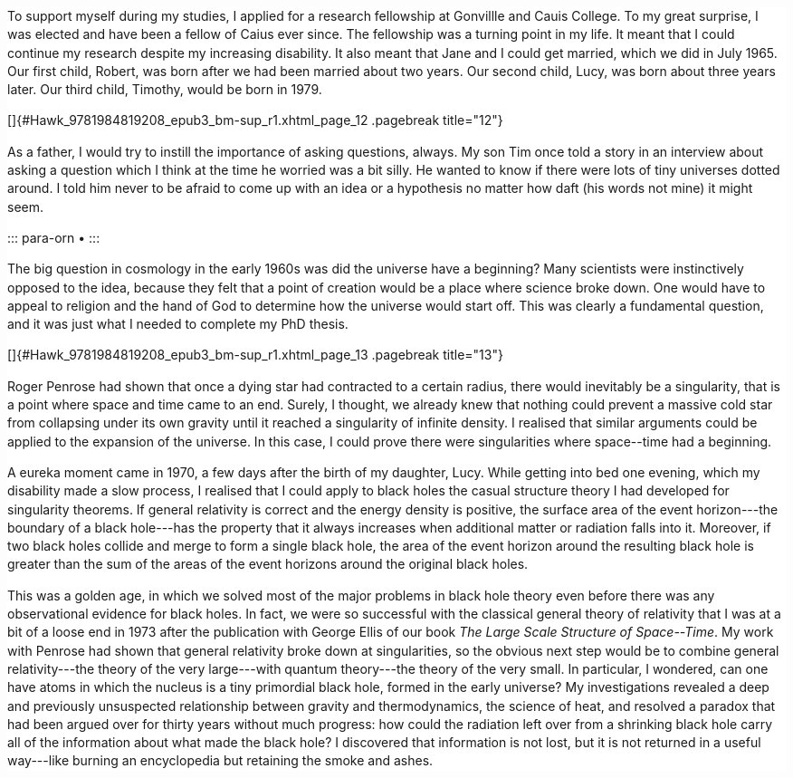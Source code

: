 To support myself during my studies, I applied for a research fellowship at Gonvillle and Cauis College. To my great surprise, I was elected and have been a fellow of Caius ever since. The fellowship was a turning point in my life. It meant that I could continue my research despite my increasing disability. It also meant that Jane and I could get married, which we did in July 1965. Our first child, Robert, was born after we had been married about two years. Our second child, Lucy, was born about three years later. Our third child, Timothy, would be born in 1979.

[]{#Hawk_9781984819208_epub3_bm-sup_r1.xhtml_page_12 .pagebreak title="12"}

As a father, I would try to instill the importance of asking questions, always. My son Tim once told a story in an interview about asking a question which I think at the time he worried was a bit silly. He wanted to know if there were lots of tiny universes dotted around. I told him never to be afraid to come up with an idea or a hypothesis no matter how daft (his words not mine) it might seem.

::: para-orn
•
:::

The big question in cosmology in the early 1960s was did the universe have a beginning? Many scientists were instinctively opposed to the idea, because they felt that a point of creation would be a place where science broke down. One would have to appeal to religion and the hand of God to determine how the universe would start off. This was clearly a fundamental question, and it was just what I needed to complete my PhD thesis.

[]{#Hawk_9781984819208_epub3_bm-sup_r1.xhtml_page_13 .pagebreak title="13"}

Roger Penrose had shown that once a dying star had contracted to a certain radius, there would inevitably be a singularity, that is a point where space and time came to an end. Surely, I thought, we already knew that nothing could prevent a massive cold star from collapsing under its own gravity until it reached a singularity of infinite density. I realised that similar arguments could be applied to the expansion of the universe. In this case, I could prove there were singularities where space--time had a beginning.

A eureka moment came in 1970, a few days after the birth of my daughter, Lucy. While getting into bed one evening, which my disability made a slow process, I realised that I could apply to black holes the casual structure theory I had developed for singularity theorems. If general relativity is correct and the energy density is positive, the surface area of the event horizon---the boundary of a black hole---has the property that it always increases when additional matter or radiation falls into it. Moreover, if two black holes collide and merge to form a single black hole, the area of the event horizon around the resulting black hole is greater than the sum of the areas of the event horizons around the original black holes.

This was a golden age, in which we solved most of the major problems in black hole theory even before there was any observational evidence for black holes. In fact, we were so successful with the classical general theory of relativity that I was at a bit of a loose end in 1973 after the publication with George Ellis of our book *The Large Scale Structure of Space--Time*. My work with Penrose had shown that general relativity broke down at singularities, so the obvious next step would be to combine general relativity---the theory of the very large---with quantum theory---the theory of the very small. In particular, I wondered, can one have atoms in which the nucleus is a tiny primordial black hole, formed in the early universe? My investigations revealed a deep and previously unsuspected relationship between gravity and thermodynamics, the science of heat, and resolved a paradox that had been argued over for thirty years without much progress: how could the radiation left over from a shrinking black hole carry all of the information about what made the black hole? I discovered that information is not lost, but it is not returned in a useful way---like burning an encyclopedia but retaining the smoke and ashes.
